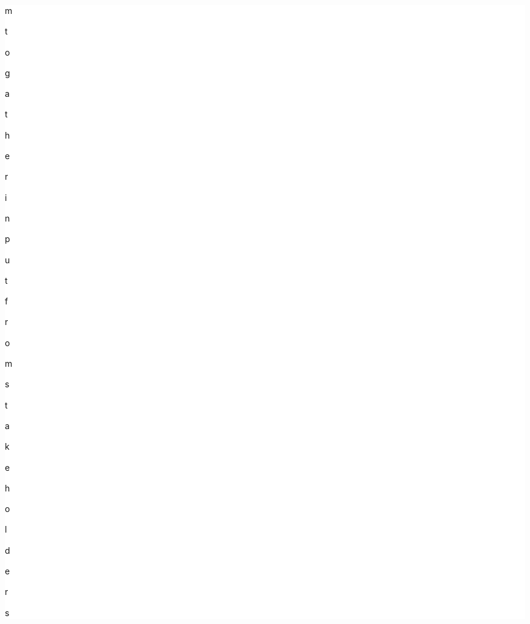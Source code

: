 m

 

t

o

 

g

a

t

h

e

r

 

i

n

p

u

t

 

f

r

o

m

 

s

t

a

k

e

h

o

l

d

e

r

s
